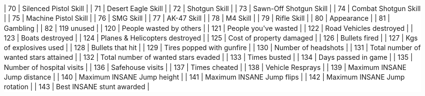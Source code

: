 | 70  | Silenced Pistol Skill                                |
| 71  | Desert Eagle Skill                                   |
| 72  | Shotgun Skill                                        |
| 73  | Sawn-Off Shotgun Skill                               |
| 74  | Combat Shotgun Skill                                 |
| 75  | Machine Pistol Skill                                 |
| 76  | SMG Skill                                            |
| 77  | AK-47 Skill                                          |
| 78  | M4 Skill                                             |
| 79  | Rifle Skill                                          |
| 80  | Appearance                                           |
| 81  | Gambling                                             |
| 82  | 119    unused                                        |
| 120 | People wasted by others                              |
| 121 | People you've wasted                                 |
| 122 | Road Vehicles destroyed                              |
| 123 | Boats destroyed                                      |
| 124 | Planes & Helicopters destroyed                       |
| 125 | Cost of property damaged                             |
| 126 | Bullets fired                                        |
| 127 | Kgs of explosives used                               |
| 128 | Bullets that hit                                     |
| 129 | Tires popped with gunfire                            |
| 130 | Number of headshots                                  |
| 131 | Total number of wanted stars attained                |
| 132 | Total number of wanted stars evaded                  |
| 133 | Times busted                                         |
| 134 | Days passed in game                                  |
| 135 | Number of hospital visits                            |
| 136 | Safehouse visits                                     |
| 137 | Times cheated                                        |
| 138 | Vehicle Resprays                                     |
| 139 | Maximum INSANE Jump distance                         |
| 140 | Maximum INSANE Jump height                           |
| 141 | Maximum INSANE Jump flips                            |
| 142 | Maximum INSANE Jump rotation                         |
| 143 | Best INSANE stunt awarded                            |